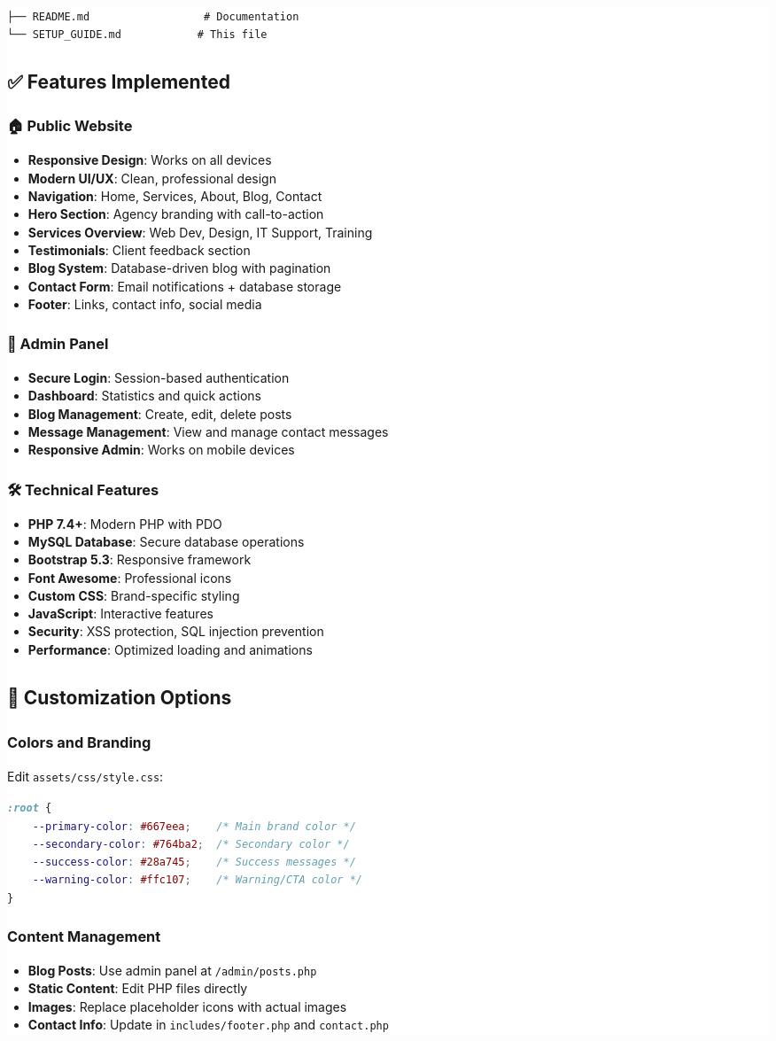 ```
├── README.md                  # Documentation
└── SETUP_GUIDE.md            # This file
```

## ✅ Features Implemented

### 🏠 Public Website
- **Responsive Design**: Works on all devices
- **Modern UI/UX**: Clean, professional design
- **Navigation**: Home, Services, About, Blog, Contact
- **Hero Section**: Agency branding with call-to-action
- **Services Overview**: Web Dev, Design, IT Support, Training
- **Testimonials**: Client feedback section
- **Blog System**: Database-driven blog with pagination
- **Contact Form**: Email notifications + database storage
- **Footer**: Links, contact info, social media

### 🔐 Admin Panel
- **Secure Login**: Session-based authentication
- **Dashboard**: Statistics and quick actions
- **Blog Management**: Create, edit, delete posts
- **Message Management**: View and manage contact messages
- **Responsive Admin**: Works on mobile devices

### 🛠️ Technical Features
- **PHP 7.4+**: Modern PHP with PDO
- **MySQL Database**: Secure database operations
- **Bootstrap 5.3**: Responsive framework
- **Font Awesome**: Professional icons
- **Custom CSS**: Brand-specific styling
- **JavaScript**: Interactive features
- **Security**: XSS protection, SQL injection prevention
- **Performance**: Optimized loading and animations

## 🎨 Customization Options

### Colors and Branding
Edit `assets/css/style.css`:
```css
:root {
    --primary-color: #667eea;    /* Main brand color */
    --secondary-color: #764ba2;  /* Secondary color */
    --success-color: #28a745;    /* Success messages */
    --warning-color: #ffc107;    /* Warning/CTA color */
}
```

### Content Management
- **Blog Posts**: Use admin panel at `/admin/posts.php`
- **Static Content**: Edit PHP files directly
- **Images**: Replace placeholder icons with actual images
- **Contact Info**: Update in `includes/footer.php` and `contact.php`
